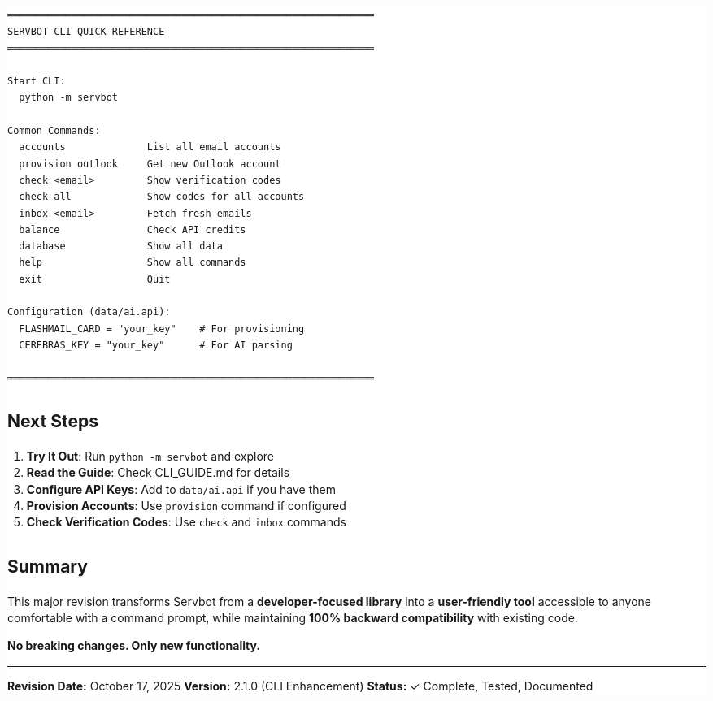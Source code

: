 ```
═══════════════════════════════════════════════════════════════
SERVBOT CLI QUICK REFERENCE
═══════════════════════════════════════════════════════════════

Start CLI:
  python -m servbot

Common Commands:
  accounts              List all email accounts
  provision outlook     Get new Outlook account
  check <email>         Show verification codes
  check-all             Show codes for all accounts
  inbox <email>         Fetch fresh emails
  balance               Check API credits
  database              Show all data
  help                  Show all commands
  exit                  Quit

Configuration (data/ai.api):
  FLASHMAIL_CARD = "your_key"    # For provisioning
  CEREBRAS_KEY = "your_key"      # For AI parsing

═══════════════════════════════════════════════════════════════
```

## Next Steps

1. **Try It Out**: Run `python -m servbot` and explore
2. **Read the Guide**: Check [CLI_GUIDE.md](CLI_GUIDE.md) for details
3. **Configure API Keys**: Add to `data/ai.api` if you have them
4. **Provision Accounts**: Use `provision` command if configured
5. **Check Verification Codes**: Use `check` and `inbox` commands

## Summary

This major revision transforms Servbot from a **developer-focused library** into a **user-friendly tool** accessible to anyone comfortable with a command prompt, while maintaining **100% backward compatibility** with existing code.

**No breaking changes. Only new functionality.**

---

**Revision Date:** October 17, 2025
**Version:** 2.1.0 (CLI Enhancement)
**Status:** ✓ Complete, Tested, Documented

